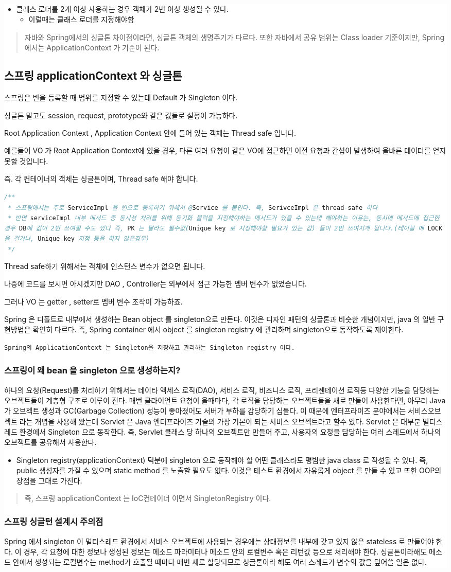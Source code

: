 - 클래스 로더를 2개 이상 사용하는 경우 객체가 2번 이상 생성될 수 있다.
  - 이럴때는 클래스 로더를 지정해야함
  
> 자바와 Spring에서의 싱글톤 차이점이라면, 싱글톤 객체의 생명주기가 다르다. 또한 자바에서 공유 범위는 Class loader 기준이지만, Spring 에서는 ApplicationContext 가 기준이 된다.  

## 스프링 applicationContext 와 싱글톤

스프링은 빈을 등록할 때 범위를 지정할 수 있는데 Default 가 Singleton 이다. 

싱글톤 말고도 session, request, prototype와 같은 값들로 설정이 가능하다.

Root Application Context , Application Context 안에 들어 있는 객체는 Thread safe 입니다.

예를들어 VO 가 Root Application Context에 있을 경우, 다른 여러 요청이 같은 VO에 접근하면 이전 요청과 간섭이 발생하여 올바른 데이터를 얻지 못할 것입니다.

즉. 각 컨테이너의 객체는 싱글톤이며, Thread safe 해야 합니다.

```java
/**
 * 스프링에서는 주로 ServiceImpl 을 빈으로 등록하기 위해서 @Service 를 붙인다. 즉, SerivceImpl 은 thread-safe 하다
 * 반면 serviceImpl 내부 메서드 중 동시성 처리를 위해 동기화 블럭을 지정해야하는 메서드가 있을 수 있는데 해야하는 이유는, 동시에 메서드에 접근한 경우 DB에 값이 2번 쓰여질 수도 있다 즉, PK 는 달라도 필수값(Unique key 로 지정해야할 필요가 있는 값) 들이 2번 쓰여지게 됩니다.(테이블 에 LOCK 을 걸거나, Unique key 지정 등을 하지 않은경우)
 */
``` 
Thread safe하기 위해서는 객체에 인스턴스 변수가 없으면 됩니다.

나중에 코드를 보시면 아시겠지만 DAO , Controller는 외부에서 접근 가능한 멤버 변수가 없었습니다.

그러나 VO 는 getter , setter로 멤버 변수 조작이 가능하죠.

Spring 은 디폴트로 내부에서 생성하는 Bean object 를 singleton으로 만든다.
이것은 디자인 패턴의 싱글톤과 비슷한 개념이지만, java 의 일반 구현방법은 확연히 다르다.
즉, Spring container 에서 object 를 singleton registry 에 관리하며 singleton으로 동작하도록 제어한다.

`Spring의 ApplicationContext 는 Singleton을 저장하고 관리하는 Singleton registry 이다.`

### 스프링이 왜 bean 을 singleton 으로 생성하는지?

하나의 요청(Request)를 처리하기 위해서는 데이타 액세스 로직(DAO), 서비스 로직, 비즈니스 로직, 프리젠테이션 로직등 다양한 기능을 담당하는 오브젝트들이 계층형 구조로 이루어 진다. 매번 클라이언트 요청이 올때마다, 각 로직을 담당하는 오브젝트들을 새로 만들어 사용한다면, 아무리 Java가 오브젝트 생성과 GC(Garbage Collection) 성능이 좋아졌어도 서버가 부하를 감당하기 심들다. 이 때문에 엔터프라이즈 분야에서는 서비스오브젝트 라는 개념을 사용해 왔는데 Servlet 은 Java 엔터프라이즈 기술의 가장 기본이 되는 서비스 오브젝트라고 할수 있다. Servlet 은 대부분 멀티스레드 환경에서 Singleton 으로 동작한다. 즉, Servlet 클래스 당 하나의 오브젝트만 만들어 주고, 사용자의 요청을 담당하는 여러 스레드에서 하나의 오브젝트를 공유해서 사용한다.

* Singleton registry(applicationContext) 덕분에 singleton 으로 동작해야 할 어떤 클래스라도 평범한 java class 로 작성될 수 있다. 즉, public 생성자를 가질 수 있으며 static method 를 노출할 필요도 없다. 이것은 테스트 환경에서 자유롭게 object 를 만들 수 있고 또한 OOP의 장점을 그대로 가진다.

> 즉, 스프링 applicationContext 는 IoC컨테이너 이면서 SingletonRegistry 이다.

### 스프링 싱글턴 설계시 주의점

Spring 에서 singleton 이 멀티스레드 환경에서 서비스 오브젝트에 사용되는 경우에는 상태정보를 내부에 갖고 있지 않은 stateless 로 만들어야 한다. 이 경우, 각 요청에 대한 정보나 생성된 정보는 메소드 파라미터나 메소드 안의 로컬변수 혹은 리턴값 등으로 처리해야 한다. 싱글톤이라해도 메소드 안에서 생성되는 로컬변수는 method가 호출될 때마다 매번 새로 할당되므로 싱글톤이라 해도 여러 스레드가 변수의 값을 덮어쓸 일은 없다.
